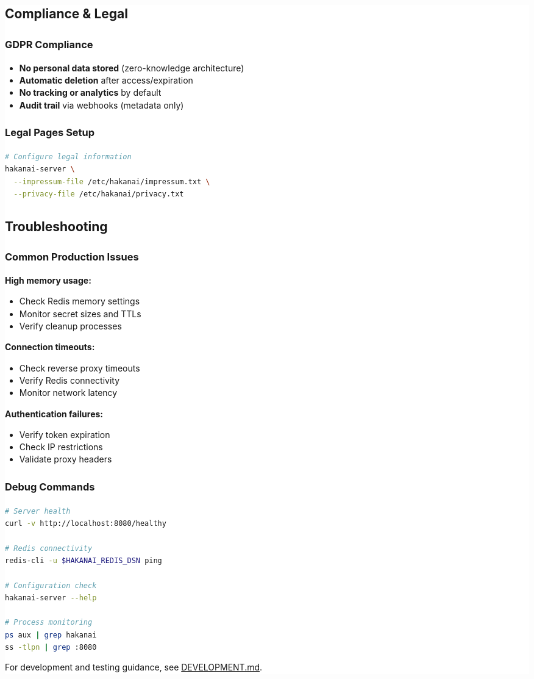 ## Compliance & Legal

### GDPR Compliance

- **No personal data stored** (zero-knowledge architecture)
- **Automatic deletion** after access/expiration
- **No tracking or analytics** by default
- **Audit trail** via webhooks (metadata only)

### Legal Pages Setup

```bash
# Configure legal information
hakanai-server \
  --impressum-file /etc/hakanai/impressum.txt \
  --privacy-file /etc/hakanai/privacy.txt
```

## Troubleshooting

### Common Production Issues

**High memory usage:**
- Check Redis memory settings
- Monitor secret sizes and TTLs
- Verify cleanup processes

**Connection timeouts:**
- Check reverse proxy timeouts
- Verify Redis connectivity
- Monitor network latency

**Authentication failures:**
- Verify token expiration
- Check IP restrictions
- Validate proxy headers

### Debug Commands

```bash
# Server health
curl -v http://localhost:8080/healthy

# Redis connectivity
redis-cli -u $HAKANAI_REDIS_DSN ping

# Configuration check
hakanai-server --help

# Process monitoring
ps aux | grep hakanai
ss -tlpn | grep :8080
```

For development and testing guidance, see [DEVELOPMENT.md](DEVELOPMENT.md).
